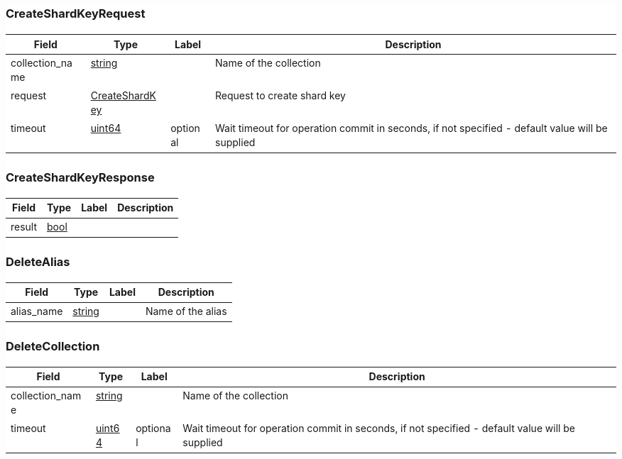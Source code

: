 




<a name="qdrant-CreateShardKeyRequest"></a>

### CreateShardKeyRequest



| Field | Type | Label | Description |
| ----- | ---- | ----- | ----------- |
| collection_name | [string](#string) |  | Name of the collection |
| request | [CreateShardKey](#qdrant-CreateShardKey) |  | Request to create shard key |
| timeout | [uint64](#uint64) | optional | Wait timeout for operation commit in seconds, if not specified - default value will be supplied |






<a name="qdrant-CreateShardKeyResponse"></a>

### CreateShardKeyResponse



| Field | Type | Label | Description |
| ----- | ---- | ----- | ----------- |
| result | [bool](#bool) |  |  |






<a name="qdrant-DeleteAlias"></a>

### DeleteAlias



| Field | Type | Label | Description |
| ----- | ---- | ----- | ----------- |
| alias_name | [string](#string) |  | Name of the alias |






<a name="qdrant-DeleteCollection"></a>

### DeleteCollection



| Field | Type | Label | Description |
| ----- | ---- | ----- | ----------- |
| collection_name | [string](#string) |  | Name of the collection |
| timeout | [uint64](#uint64) | optional | Wait timeout for operation commit in seconds, if not specified - default value will be supplied |
